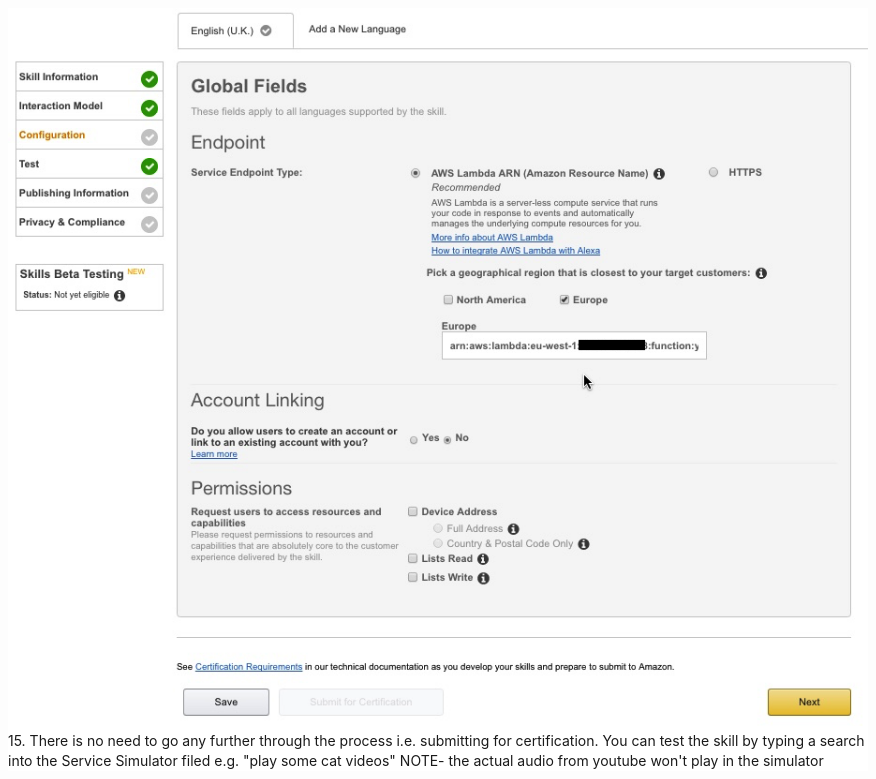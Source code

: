 ![alt text](screenshots/endpoint.jpeg) 
15. There is no need to go any further through the process i.e. submitting for certification. You can test the skill by typing a search into the Service Simulator filed e.g. "play some cat videos" NOTE- the actual audio from youtube won't play in the simulator





